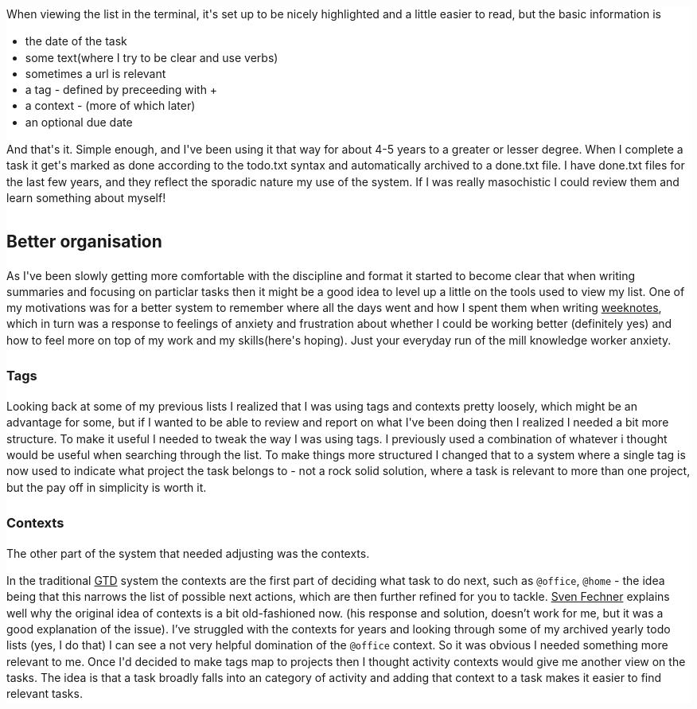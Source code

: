 ```

```

When viewing the list in the terminal, it's set up to be nicely highlighted and a little easier to read, but the basic information is

- the date of the task
- some text(where I try to be clear and use verbs)
- sometimes a url is relevant
- a tag - defined by preceeding with +
- a context - (more of which later)
- an optional due date

And that's it. Simple enough, and I've been using it that way for about 4-5 years to a greater or lesser degree. When I complete a task it get's marked as done according to the todo.txt syntax and automatically archived to a done.txt file. I have done.txt files for the last few years, and they reflect the sporadic nature my use of the system. If I was really masochistic I could review them and learn something about myself!

## Better organisation

As I've been slowly getting more comfortable with the discipline and format it started to become clear that when writing summaries and focusing on particlar tasks then it might be a good idea to level up a little on the tools used to view my list. One of my motivations was for a better system to remember where all the days went and how I spent them when writing [weeknotes][weeknotes], which in turn was a response to feelings of anxiety and frustration about whether I could be working better (definitely yes) and how to feel more on top of my work and my skills(here's hoping). Just your everyday run of the mill knowledge worker anxiety.

### Tags

Looking back at some of my previous lists I realized that I was using tags and contexts pretty loosely, which might be an advantage for some, but if I wanted to be able to review and report on what I've been doing then I realized I needed a bit more structure. To make it useful I needed to tweak the way I was using tags. I previously used a combination of whatever i thought would be useful when searching through the list. To make things more structured I changed that to a system where a single tag is now used to indicate what project the task belongs to - not a rock solid solution, where a task is relevant to more than one project, but the pay off in simplicity is worth it.

### Contexts

The other part of the system that needed adjusting was the contexts.

In the traditional [GTD][gtd] system the contexts are the first part of deciding what task to do next, such as `@office`, `@home` - the idea being that this narrows the list of possible next actions, which are then further refined for you to tackle. [Sven Fechner][contexts] explains well why the original idea of contexts is a bit old-fashioned now. (his response and solution, doesn’t work for me, but it was a good explanation of the issue). I’ve struggled with the contexts for years and looking through some of my archived yearly todo lists (yes, I do that) I can see a not very helpful domination of the `@office` context.  So it was obvious I needed something more relevant to me. Once I'd decided to make tags map to projects then I thought activity contexts would give me another view on the tasks. The idea is that a task broadly falls into an category of activity and adding that context to a task makes it easier to find relevant tasks.


[todo]: http://todotxt.org/
[weeknotes]: /weeknotes
[birdseye]: https://github.com/todotxt/todo.txt-cli/wiki/Todo.sh-Add-on-Directory#birdseye-your-productivity-report
[gtd]: https://gettingthingsdone.com/
[actions]: https://github.com/inkarkat/todo.txt-cli-ex
[xp]: https://github.com/todotxt/todo.txt-cli/wiki/Todo.sh-Add-on-Directory#xp--print-a-readable-guide-of-your-accomplishments
[contexts]: https://simplicitybliss.com/a-fresh-take-on-contexts-6e17adea4b93